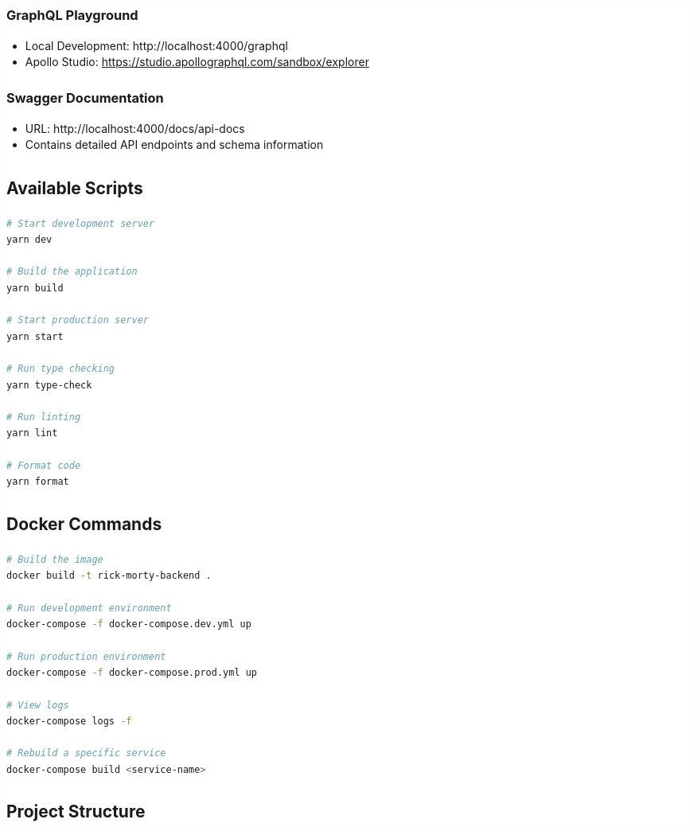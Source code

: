 ### GraphQL Playground
- Local Development: http://localhost:4000/graphql
- Apollo Studio: https://studio.apollographql.com/sandbox/explorer

### Swagger Documentation
- URL: http://localhost:4000/docs/api-docs
- Contains detailed API endpoints and schema information

## Available Scripts

```bash
# Start development server
yarn dev

# Build the application
yarn build

# Start production server
yarn start

# Run type checking
yarn type-check

# Run linting
yarn lint

# Format code
yarn format
```

## Docker Commands

```bash
# Build the image
docker build -t rick-morty-backend .

# Run development environment
docker-compose -f docker-compose.dev.yml up

# Run production environment
docker-compose -f docker-compose.prod.yml up

# View logs
docker-compose logs -f

# Rebuild a specific service
docker-compose build <service-name>
```

## Project Structure
